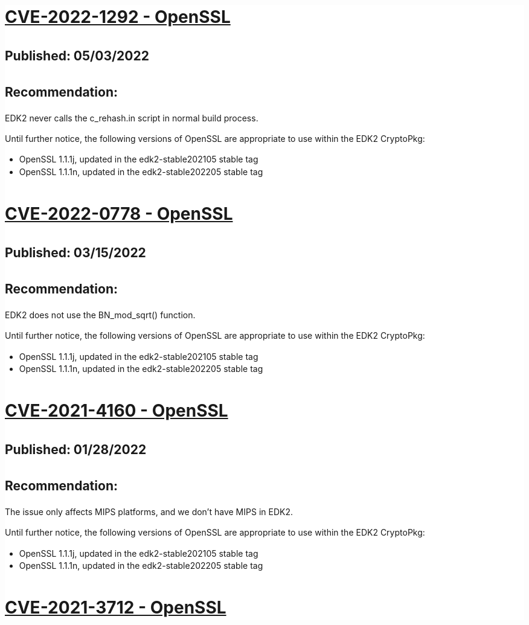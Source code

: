 
# [CVE-2022-1292 - OpenSSL](https://nvd.nist.gov/vuln/detail/CVE-2022-1292)

## Published: 05/03/2022

## Recommendation:

EDK2 never calls the c_rehash.in script in normal build process.

Until further notice, the following versions of OpenSSL are appropriate to use within the EDK2 CryptoPkg:

- OpenSSL 1.1.1j, updated in the edk2-stable202105 stable tag
- OpenSSL 1.1.1n, updated in the edk2-stable202205 stable tag


# [CVE-2022-0778 - OpenSSL](https://nvd.nist.gov/vuln/detail/CVE-2022-0778)

## Published: 03/15/2022

## Recommendation:

EDK2 does not use the BN_mod_sqrt() function.

Until further notice, the following versions of OpenSSL are appropriate to use within the EDK2 CryptoPkg:

- OpenSSL 1.1.1j, updated in the edk2-stable202105 stable tag
- OpenSSL 1.1.1n, updated in the edk2-stable202205 stable tag


# [CVE-2021-4160 - OpenSSL](https://nvd.nist.gov/vuln/detail/CVE-2021-4160)

## Published: 01/28/2022

## Recommendation:

The issue only affects MIPS platforms, and we don’t have MIPS in EDK2.

Until further notice, the following versions of OpenSSL are appropriate to use within the EDK2 CryptoPkg:

- OpenSSL 1.1.1j, updated in the edk2-stable202105 stable tag
- OpenSSL 1.1.1n, updated in the edk2-stable202205 stable tag


# [CVE-2021-3712 - OpenSSL](https://nvd.nist.gov/vuln/detail/CVE-2021-3172)
